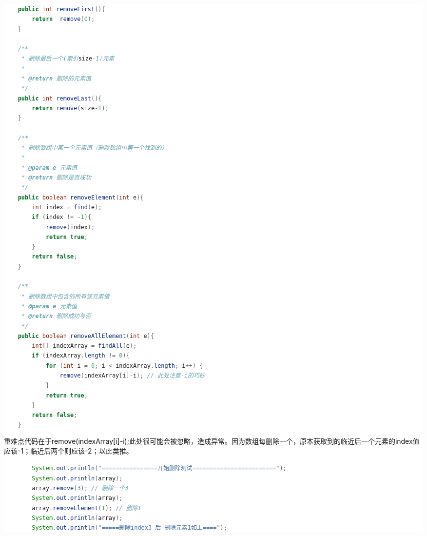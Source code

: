```java
    public int removeFirst(){
        return  remove(0);
    }

    /**
     * 删除最后一个(索引size-1)元素
     *
     * @return 删除的元素值
     */
    public int removeLast(){
        return remove(size-1);
    }

    /**
     * 删除数组中某一个元素值（删除数组中第一个找到的）
     *
     * @param e 元素值
     * @return 删除是否成功
     */
    public boolean removeElement(int e){
        int index = find(e);
        if (index != -1){
            remove(index);
            return true;
        }
        return false;
    }

    /**
     * 删除数组中包含的所有该元素值
     * @param e 元素值
     * @return 删除成功与否
     */
    public boolean removeAllElement(int e){
        int[] indexArray = findAll(e);
        if (indexArray.length != 0){
            for (int i = 0; i < indexArray.length; i++) {
                remove(indexArray[i]-i); // 此处注意-i的巧妙
            }
            return true;
        }
        return false;
    }
```

重难点代码在于remove(indexArray[i]-i);此处很可能会被忽略，造成异常。因为数组每删除一个，原本获取到的临近后一个元素的index值应该-1；临近后两个则应该-2；以此类推。

```java
        System.out.println("================开始删除测试========================");
        System.out.println(array);
        array.remove(3); // 删除一个3
        System.out.println(array);
        array.removeElement(1); // 删除1
        System.out.println(array);
        System.out.println("=====删除index3 后 删除元素1如上====");
```
